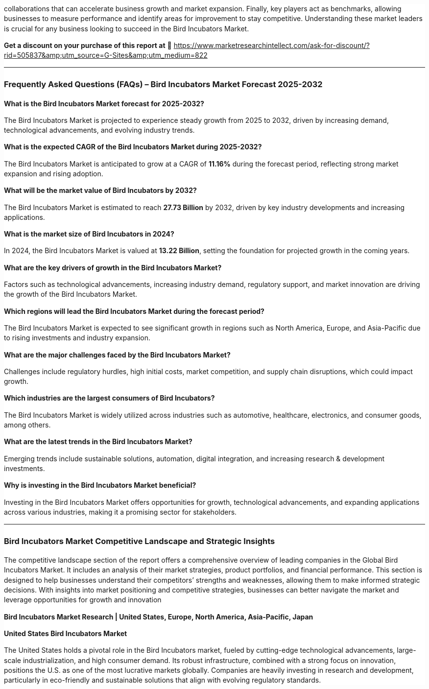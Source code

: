 collaborations that can accelerate business growth and market expansion. Finally, key players act as benchmarks, allowing businesses to </span><span class="font-[700]">measure performance</span><span class=""> and identify areas for improvement to stay competitive. Understanding these market leaders is crucial for any business looking to succeed in the Bird Incubators Market.</span></p></div><div class="article-main__content" data-test-id="publishing-text-block"><p><strong><span class="font-[700]">Get a discount on your purchase of this report at</span></strong><span class="">&nbsp;🎁&nbsp;</span><span class=""><a href="https://www.marketresearchintellect.com/ask-for-discount/?rid=505837&amp;utm_source=G-Sites&amp;utm_medium=822" target="_blank" data-tracking-control-name="article-ssr-frontend-pulse_little-text-block" data-tracking-will-navigate="" data-test-link="">https://www.marketresearchintellect.com/ask-for-discount/?rid=505837&amp;utm_source=G-Sites&amp;utm_medium=822</a></span></p></div><hr class="my-[3.2rem] mx-auto h-[1px] border-0 bg-black-a16" data-test-id="publishing-divider-block" /><div class="article-main__content" data-test-id="publishing-text-block"><div class="flex max-w-full flex-col flex-grow"><div class="min-h-[20px] text-message flex w-full flex-col items-end gap-2 whitespace-normal break-words [.text-message+&amp;]:mt-5" dir="auto" data-message-author-role="assistant" data-message-id="aeb8fe43-d78b-4aab-b619-f3fe1dddd2af"><div class="flex w-full flex-col gap-1 empty:hidden first:pt-[3px]"><div class="markdown prose w-full break-words dark:prose-invert light"><h3>Frequently Asked Questions (FAQs) &ndash; Bird Incubators Market Forecast 2025-2032</h3><p><strong>What is the Bird Incubators Market forecast for 2025-2032?</strong></p><p>The Bird Incubators Market is projected to experience steady growth from 2025 to 2032, driven by increasing demand, technological advancements, and evolving industry trends.</p><p><strong>What is the expected CAGR of the Bird Incubators Market during 2025-2032?</strong></p><p>The Bird Incubators Market is anticipated to grow at a CAGR of <strong>11.16%</strong> during the forecast period, reflecting strong market expansion and rising adoption.</p><p><strong>What will be the market value of Bird Incubators by 2032?</strong></p><p>The Bird Incubators Market is estimated to reach <strong>27.73 Billion</strong> by 2032, driven by key industry developments and increasing applications.</p><p><strong>What is the market size of Bird Incubators in 2024?</strong></p><p>In 2024, the Bird Incubators Market is valued at <strong>13.22 Billion</strong>, setting the foundation for projected growth in the coming years.</p><p><strong>What are the key drivers of growth in the Bird Incubators Market?</strong></p><p>Factors such as technological advancements, increasing industry demand, regulatory support, and market innovation are driving the growth of the Bird Incubators Market.</p><p><strong>Which regions will lead the Bird Incubators Market during the forecast period?</strong></p><p>The Bird Incubators Market is expected to see significant growth in regions such as North America, Europe, and Asia-Pacific due to rising investments and industry expansion.</p><p><strong>What are the major challenges faced by the Bird Incubators Market?</strong></p><p>Challenges include regulatory hurdles, high initial costs, market competition, and supply chain disruptions, which could impact growth.</p><p><strong>Which industries are the largest consumers of Bird Incubators?</strong></p><p>The Bird Incubators Market is widely utilized across industries such as automotive, healthcare, electronics, and consumer goods, among others.</p><p><strong>What are the latest trends in the Bird Incubators Market?</strong></p><p>Emerging trends include sustainable solutions, automation, digital integration, and increasing research &amp; development investments.</p><p><strong>Why is investing in the Bird Incubators Market beneficial?</strong></p><p>Investing in the Bird Incubators Market offers opportunities for growth, technological advancements, and expanding applications across various industries, making it a promising sector for stakeholders.</p></div></div></div></div></div><hr class="my-[3.2rem] mx-auto h-[1px] border-0 bg-black-a16" data-test-id="publishing-divider-block" /><div class="article-main__content" data-test-id="publishing-text-block"><h3><span class="">Bird Incubators Market Competitive Landscape and Strategic Insights</span></h3></div><div class="article-main__content" data-test-id="publishing-text-block"><p><span class="">The competitive landscape section of the report offers a comprehensive overview of leading companies in the Global Bird Incubators Market. It includes an analysis of their market strategies, product portfolios, and financial performance. This section is designed to help businesses understand their competitors&rsquo; strengths and weaknesses, allowing them to make informed strategic decisions. With insights into market positioning and competitive strategies, businesses can better navigate the market and leverage opportunities for growth and innovation</span></p></div><div class="article-main__content" data-test-id="publishing-text-block"><p><strong>Bird Incubators Market Research | United States, Europe, North America, Asia-Pacific, Japan</strong></p><p><strong>United States&nbsp;Bird Incubators Market</strong></p><p>The United States holds a pivotal role in the Bird Incubators market, fueled by cutting-edge technological advancements, large-scale industrialization, and high consumer demand. Its robust infrastructure, combined with a strong focus on innovation, positions the U.S. as one of the most lucrative markets globally. Companies are heavily investing in research and development, particularly in eco-friendly and sustainable solutions that align with evolving regulatory standards.